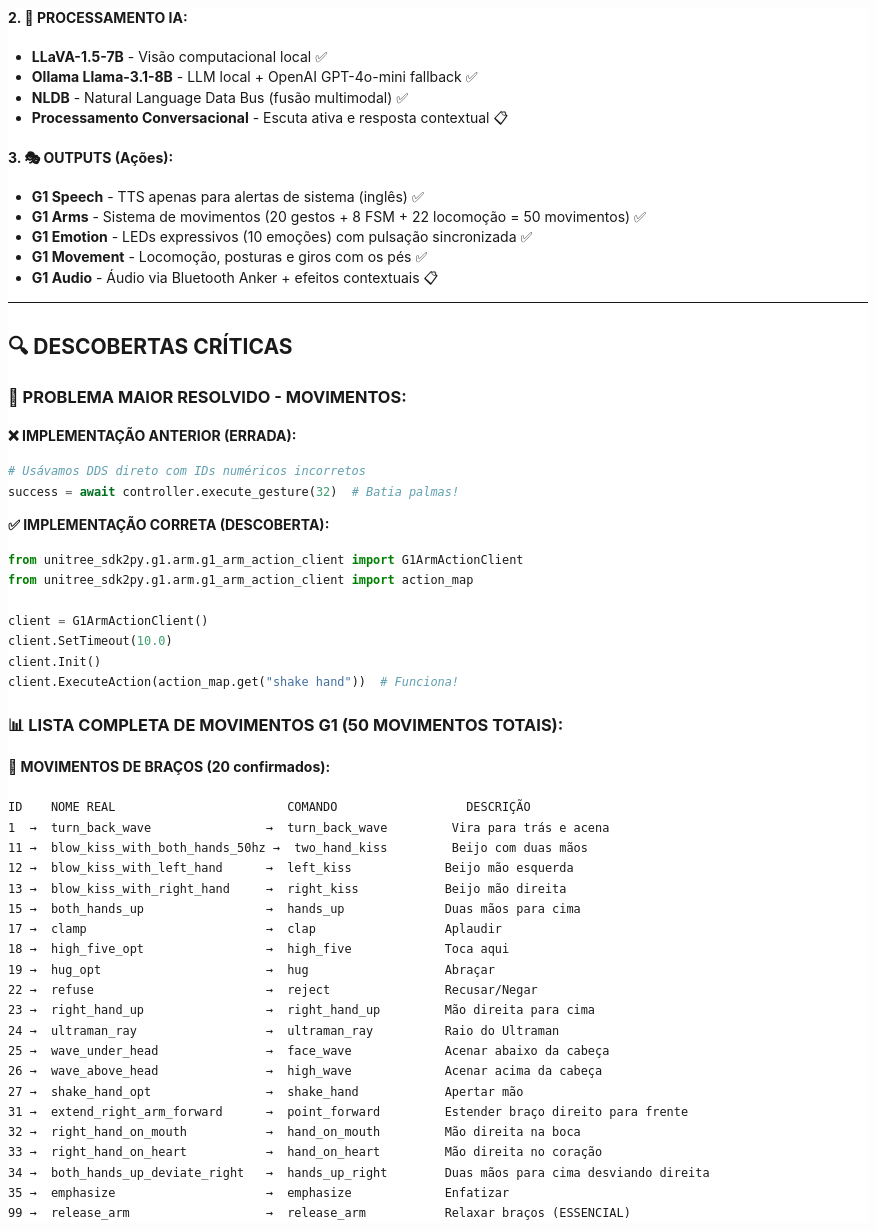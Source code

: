 #### **2. 🧠 PROCESSAMENTO IA:**
- **LLaVA-1.5-7B** - Visão computacional local ✅
- **Ollama Llama-3.1-8B** - LLM local + OpenAI GPT-4o-mini fallback ✅
- **NLDB** - Natural Language Data Bus (fusão multimodal) ✅
- **Processamento Conversacional** - Escuta ativa e resposta contextual 📋

#### **3. 🎭 OUTPUTS (Ações):**
- **G1 Speech** - TTS apenas para alertas de sistema (inglês) ✅
- **G1 Arms** - Sistema de movimentos (20 gestos + 8 FSM + 22 locomoção = 50 movimentos) ✅
- **G1 Emotion** - LEDs expressivos (10 emoções) com pulsação sincronizada ✅
- **G1 Movement** - Locomoção, posturas e giros com os pés ✅
- **G1 Audio** - Áudio via Bluetooth Anker + efeitos contextuais 📋

---

## **🔍 DESCOBERTAS CRÍTICAS**

### **🚨 PROBLEMA MAIOR RESOLVIDO - MOVIMENTOS:**

**❌ IMPLEMENTAÇÃO ANTERIOR (ERRADA):**
```python
# Usávamos DDS direto com IDs numéricos incorretos
success = await controller.execute_gesture(32)  # Batia palmas!
```

**✅ IMPLEMENTAÇÃO CORRETA (DESCOBERTA):**
```python
from unitree_sdk2py.g1.arm.g1_arm_action_client import G1ArmActionClient
from unitree_sdk2py.g1.arm.g1_arm_action_client import action_map

client = G1ArmActionClient()
client.SetTimeout(10.0)
client.Init()
client.ExecuteAction(action_map.get("shake hand"))  # Funciona!
```

### **📊 LISTA COMPLETA DE MOVIMENTOS G1 (50 MOVIMENTOS TOTAIS):**

#### **🤚 MOVIMENTOS DE BRAÇOS (20 confirmados):**
```
ID    NOME REAL                        COMANDO                  DESCRIÇÃO
1  →  turn_back_wave                →  turn_back_wave         Vira para trás e acena
11 →  blow_kiss_with_both_hands_50hz →  two_hand_kiss         Beijo com duas mãos
12 →  blow_kiss_with_left_hand      →  left_kiss             Beijo mão esquerda  
13 →  blow_kiss_with_right_hand     →  right_kiss            Beijo mão direita
15 →  both_hands_up                 →  hands_up              Duas mãos para cima
17 →  clamp                         →  clap                  Aplaudir
18 →  high_five_opt                 →  high_five             Toca aqui
19 →  hug_opt                       →  hug                   Abraçar
22 →  refuse                        →  reject                Recusar/Negar
23 →  right_hand_up                 →  right_hand_up         Mão direita para cima
24 →  ultraman_ray                  →  ultraman_ray          Raio do Ultraman
25 →  wave_under_head               →  face_wave             Acenar abaixo da cabeça
26 →  wave_above_head               →  high_wave             Acenar acima da cabeça
27 →  shake_hand_opt                →  shake_hand            Apertar mão
31 →  extend_right_arm_forward      →  point_forward         Estender braço direito para frente
32 →  right_hand_on_mouth           →  hand_on_mouth         Mão direita na boca
33 →  right_hand_on_heart           →  hand_on_heart         Mão direita no coração
34 →  both_hands_up_deviate_right   →  hands_up_right        Duas mãos para cima desviando direita
35 →  emphasize                     →  emphasize             Enfatizar
99 →  release_arm                   →  release_arm           Relaxar braços (ESSENCIAL)
```
